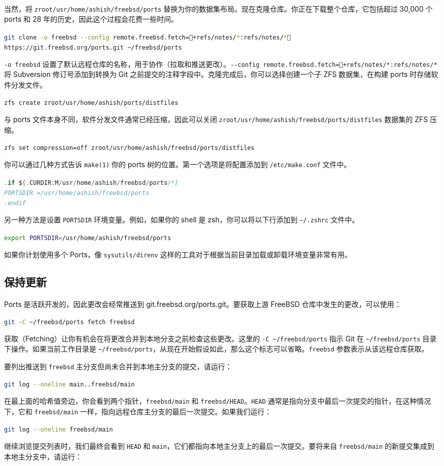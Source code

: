 当然，将 `zroot/usr/home/ashish/freebsd/ports` 替换为你的数据集布局。现在克隆仓库。你正在下载整个仓库，它包括超过 30,000 个 ports 和 28 年的历史，因此这个过程会花费一些时间。

```sh
git clone -o freebsd --config remote.freebsd.fetch=+refs/notes/*:refs/notes/*
https://git.freebsd.org/ports.git ~/freebsd/ports
```

`-o freebsd` 设置了默认远程仓库的名称，用于协作（拉取和推送更改）。`--config remote.freebsd.fetch=+refs/notes/*:refs/notes/*` 将 Subversion 修订号添加到转换为 Git 之前提交的注释字段中。克隆完成后，你可以选择创建一个子 ZFS 数据集，在构建 ports 时存储软件分发文件。

```sh
zfs create zroot/usr/home/ashish/ports/distfiles
```

与 ports 文件本身不同，软件分发文件通常已经压缩，因此可以关闭 `zroot/usr/home/ashish/freebsd/ports/distfiles` 数据集的 ZFS 压缩。

```sh
zfs set compression=off zroot/usr/home/ashish/freebsd/ports/distfiles
```

你可以通过几种方式告诉 `make(1)` 你的 ports 树的位置。第一个选项是将配置添加到 `/etc/make.conf` 文件中。

```c
.if ${.CURDIR:M/usr/home/ashish/freebsd/ports/*}
PORTSDIR =/usr/home/ashish/freebsd/ports
.endif
```

另一种方法是设置 `PORTSDIR` 环境变量。例如，如果你的 shell 是 zsh，你可以将以下行添加到 `~/.zshrc` 文件中。

```sh
export PORTSDIR=/usr/home/ashish/freebsd/ports
```

如果你计划使用多个 Ports，像 `sysutils/direnv` 这样的工具对于根据当前目录加载或卸载环境变量非常有用。

## 保持更新

 Ports 是活跃开发的，因此更改会经常推送到 git.freebsd.org/ports.git。要获取上游 FreeBSD 仓库中发生的更改，可以使用：

```sh
git -C ~/freebsd/ports fetch freebsd 
```

获取（Fetching）让你有机会在将更改合并到本地分支之前检查这些更改。这里的 `-C ~/freebsd/ports` 指示 Git 在 `~/freebsd/ports` 目录下操作。如果当前工作目录是 `~/freebsd/ports`，从现在开始假设如此，那么这个标志可以省略。`freebsd` 参数表示从该远程仓库获取。

要列出推送到 `freebsd` 主分支但尚未合并到本地主分支的提交，请运行：

```sh
git log --oneline main..freebsd/main 
```

在最上面的哈希值旁边，你会看到两个指针，`freebsd/main` 和 `freebsd/HEAD`。`HEAD` 通常是指向分支中最后一次提交的指针，在这种情况下，它和 `freebsd/main` 一样，指向远程仓库主分支的最后一次提交。如果我们运行：

```sh
git log --oneline freebsd/main
```

继续浏览提交列表时，我们最终会看到 `HEAD` 和 `main`，它们都指向本地主分支上的最后一次提交。要将来自 `freebsd/main` 的新提交集成到本地主分支中，请运行：
